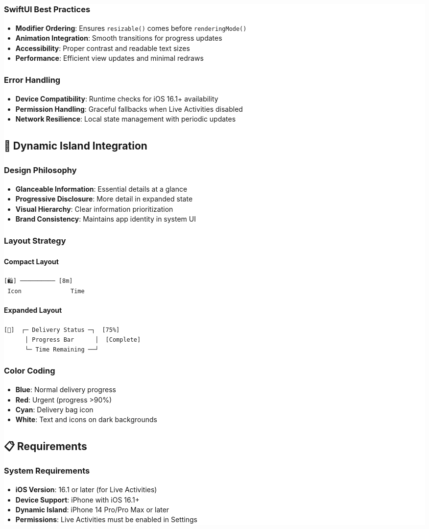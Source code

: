 ### SwiftUI Best Practices

- **Modifier Ordering**: Ensures `resizable()` comes before `renderingMode()`
- **Animation Integration**: Smooth transitions for progress updates
- **Accessibility**: Proper contrast and readable text sizes
- **Performance**: Efficient view updates and minimal redraws

### Error Handling

- **Device Compatibility**: Runtime checks for iOS 16.1+ availability
- **Permission Handling**: Graceful fallbacks when Live Activities disabled
- **Network Resilience**: Local state management with periodic updates

## 📱 Dynamic Island Integration

### Design Philosophy
- **Glanceable Information**: Essential details at a glance
- **Progressive Disclosure**: More detail in expanded state
- **Visual Hierarchy**: Clear information prioritization
- **Brand Consistency**: Maintains app identity in system UI

### Layout Strategy

#### Compact Layout
```
[🛍️] ────────── [8m]
 Icon              Time
```

#### Expanded Layout
```
[🚗]  ┌─ Delivery Status ─┐  [75%]
      │ Progress Bar      │  [Complete]
      └─ Time Remaining ──┘
```

### Color Coding
- **Blue**: Normal delivery progress
- **Red**: Urgent (progress >90%)
- **Cyan**: Delivery bag icon
- **White**: Text and icons on dark backgrounds

## 📋 Requirements

### System Requirements
- **iOS Version**: 16.1 or later (for Live Activities)
- **Device Support**: iPhone with iOS 16.1+
- **Dynamic Island**: iPhone 14 Pro/Pro Max or later
- **Permissions**: Live Activities must be enabled in Settings
